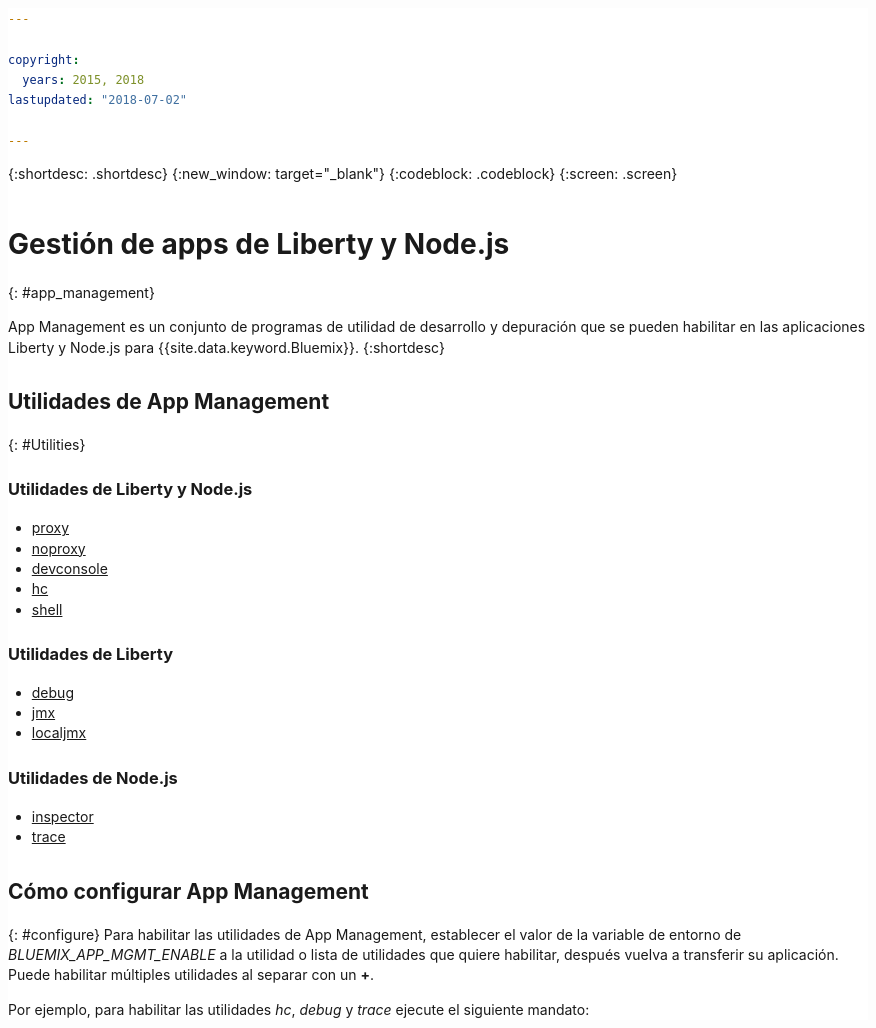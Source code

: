 ```yaml
---

copyright:
  years: 2015, 2018
lastupdated: "2018-07-02"

---
```


{:shortdesc: .shortdesc}
{:new_window: target="_blank"}
{:codeblock: .codeblock}
{:screen: .screen}

# Gestión de apps de Liberty y Node.js
{: #app_management}


App Management es un conjunto de programas de utilidad de desarrollo y depuración que se pueden habilitar en las aplicaciones Liberty y Node.js para {{site.data.keyword.Bluemix}}.
{:shortdesc}

## Utilidades de App Management
{: #Utilities}


### Utilidades de Liberty y Node.js
* [proxy](#proxy)
* [noproxy](#noproxy)
* [devconsole](#devconsole)
* [hc](#hc)
* [shell](#shell)

### Utilidades de Liberty
* [debug](#debug)
* [jmx](#jmx)
* [localjmx](#localjmx)

### Utilidades de Node.js
* [inspector](#inspector)
* [trace](#trace)

## Cómo configurar App Management
{: #configure}
Para habilitar las utilidades de App Management, establecer el valor de la variable de entorno de *BLUEMIX_APP_MGMT_ENABLE* a la utilidad o lista de utilidades que quiere habilitar, después vuelva a transferir su aplicación. Puede habilitar múltiples utilidades al separar con un **+**.

Por ejemplo, para habilitar las utilidades *hc*, *debug* y *trace* ejecute el siguiente mandato:
